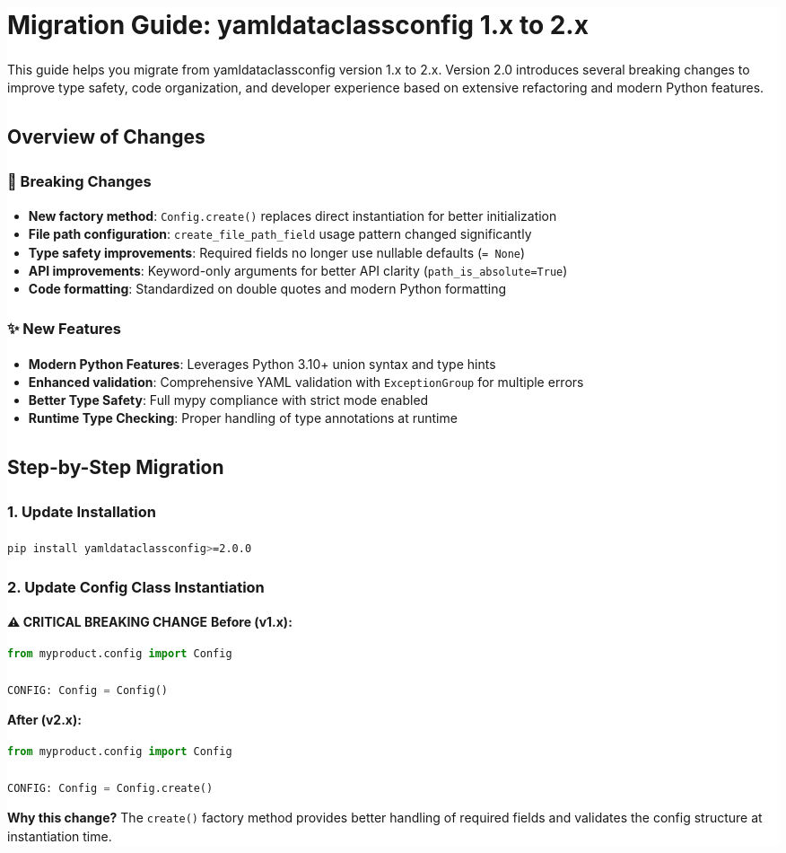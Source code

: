 # Migration Guide: yamldataclassconfig 1.x to 2.x

This guide helps you migrate from yamldataclassconfig version 1.x to 2.x. Version 2.0 introduces several breaking changes to improve type safety, code organization, and developer experience based on extensive refactoring and modern Python features.

## Overview of Changes

### 🔄 Breaking Changes

- **New factory method**: `Config.create()` replaces direct instantiation for better initialization
- **File path configuration**: `create_file_path_field` usage pattern changed significantly
- **Type safety improvements**: Required fields no longer use nullable defaults (`= None`)
- **API improvements**: Keyword-only arguments for better API clarity (`path_is_absolute=True`)
- **Code formatting**: Standardized on double quotes and modern Python formatting

### ✨ New Features

- **Modern Python Features**: Leverages Python 3.10+ union syntax and type hints
- **Enhanced validation**: Comprehensive YAML validation with `ExceptionGroup` for multiple errors
- **Better Type Safety**: Full mypy compliance with strict mode enabled
- **Runtime Type Checking**: Proper handling of type annotations at runtime

## Step-by-Step Migration

### 1. Update Installation

```bash
pip install yamldataclassconfig>=2.0.0
```

### 2. Update Config Class Instantiation

**⚠️ CRITICAL BREAKING CHANGE**
**Before (v1.x):**

```python
from myproduct.config import Config

CONFIG: Config = Config()
```

**After (v2.x):**

```python
from myproduct.config import Config

CONFIG: Config = Config.create()
```

**Why this change?**
The `create()` factory method provides better handling of required fields and validates the config structure at instantiation time.
